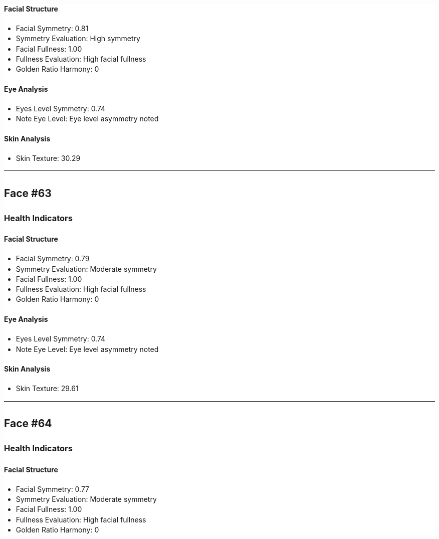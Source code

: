 #### Facial Structure

- Facial Symmetry: 0.81
- Symmetry Evaluation: High symmetry
- Facial Fullness: 1.00
- Fullness Evaluation: High facial fullness
- Golden Ratio Harmony: 0

#### Eye Analysis

- Eyes Level Symmetry: 0.74
- Note Eye Level: Eye level asymmetry noted

#### Skin Analysis

- Skin Texture: 30.29

---

## Face #63

### Health Indicators

#### Facial Structure

- Facial Symmetry: 0.79
- Symmetry Evaluation: Moderate symmetry
- Facial Fullness: 1.00
- Fullness Evaluation: High facial fullness
- Golden Ratio Harmony: 0

#### Eye Analysis

- Eyes Level Symmetry: 0.74
- Note Eye Level: Eye level asymmetry noted

#### Skin Analysis

- Skin Texture: 29.61

---

## Face #64

### Health Indicators

#### Facial Structure

- Facial Symmetry: 0.77
- Symmetry Evaluation: Moderate symmetry
- Facial Fullness: 1.00
- Fullness Evaluation: High facial fullness
- Golden Ratio Harmony: 0
